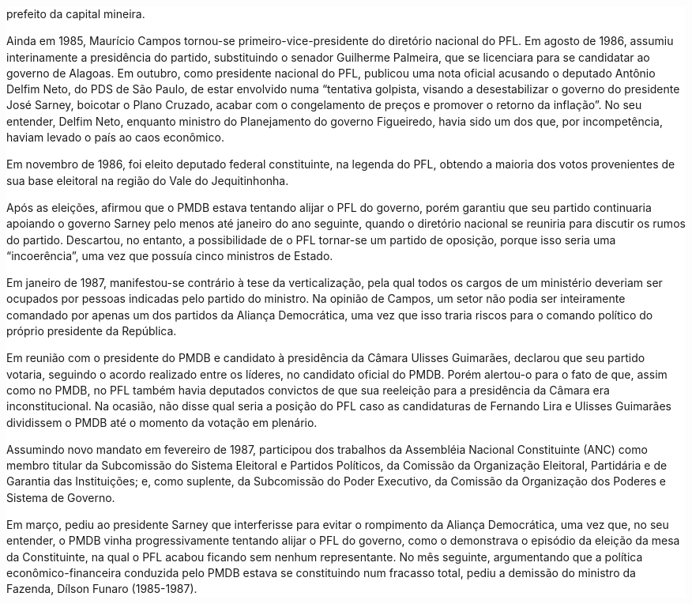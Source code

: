 prefeito da capital mineira.

Ainda em 1985, Maurício Campos tornou-se primeiro-vice-presidente do
diretório nacional do PFL. Em agosto de 1986, assumiu interinamente a
presidência do partido, substituindo o senador Guilherme Palmeira, que
se licenciara para se candidatar ao governo de Alagoas. Em outubro, como
presidente nacional do PFL, publicou uma nota oficial acusando o
deputado Antônio Delfim Neto, do PDS de São Paulo, de estar envolvido
numa “tentativa golpista, visando a desestabilizar o governo do
presidente José Sarney, boicotar o Plano Cruzado, acabar com o
congelamento de preços e promover o retorno da inflação”. No seu
entender, Delfim Neto, enquanto ministro do Planejamento do governo
Figueiredo, havia sido um dos que, por incompetência, haviam levado o
país ao caos econômico.

Em novembro de 1986, foi eleito deputado federal constituinte, na
legenda do PFL, obtendo a maioria dos votos provenientes de sua base
eleitoral na região do Vale do Jequitinhonha.

Após as eleições, afirmou que o PMDB estava tentando alijar o PFL do
governo, porém garantiu que seu partido continuaria apoiando o governo
Sarney pelo menos até janeiro do ano seguinte, quando o diretório
nacional se reuniria para discutir os rumos do partido. Descartou, no
entanto, a possibilidade de o PFL tornar-se um partido de oposição,
porque isso seria uma “incoerência”, uma vez que possuía cinco ministros
de Estado.

Em janeiro de 1987, manifestou-se contrário à tese da verticalização,
pela qual todos os cargos de um ministério deveriam ser ocupados por
pessoas indicadas pelo partido do ministro. Na opinião de Campos, um
setor não podia ser inteiramente comandado por apenas um dos partidos da
Aliança Democrática, uma vez que isso traria riscos para o comando
político do próprio presidente da República.

Em reunião com o presidente do PMDB e candidato à presidência da Câmara
Ulisses Guimarães, declarou que seu partido votaria, seguindo o acordo
realizado entre os líderes, no candidato oficial do PMDB. Porém
alertou-o para o fato de que, assim como no PMDB, no PFL também havia
deputados convictos de que sua reeleição para a presidência da Câmara
era inconstitucional. Na ocasião, não disse qual seria a posição do PFL
caso as candidaturas de Fernando Lira e Ulisses Guimarães dividissem o
PMDB até o momento da votação em plenário.

Assumindo novo mandato em fevereiro de 1987, participou dos trabalhos da
Assembléia Nacional Constituinte (ANC) como membro titular da
Subcomissão do Sistema Eleitoral e Partidos Políticos, da Comissão da
Organização Eleitoral, Partidária e de Garantia das Instituições; e,
como suplente, da Subcomissão do Poder Executivo, da Comissão da
Organização dos Poderes e Sistema de Governo.

Em março, pediu ao presidente Sarney que interferisse para evitar o
rompimento da Aliança Democrática, uma vez que, no seu entender, o PMDB
vinha progressivamente tentando alijar o PFL do governo, como o
demonstrava o episódio da eleição da mesa da Constituinte, na qual o PFL
acabou ficando sem nenhum representante. No mês seguinte, argumentando
que a política econômico-financeira conduzida pelo PMDB estava se
constituindo num fracasso total, pediu a demissão do ministro da
Fazenda, Dílson Funaro (1985-1987).
